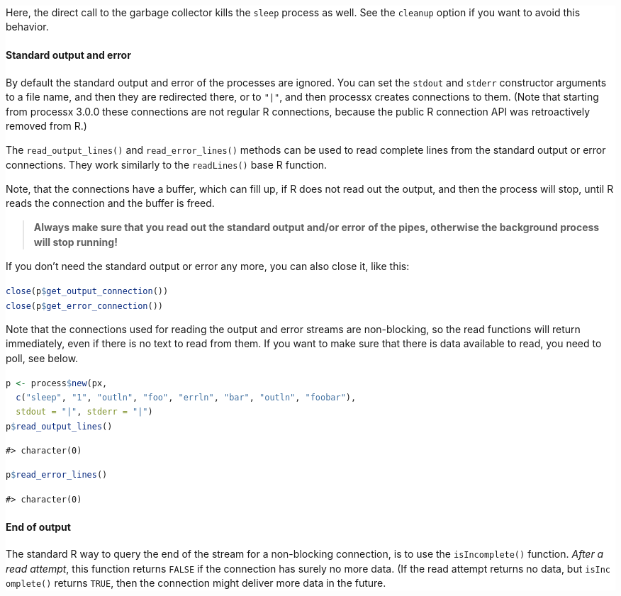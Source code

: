 Here, the direct call to the garbage collector kills the `sleep` process
as well. See the `cleanup` option if you want to avoid this behavior.

#### Standard output and error

By default the standard output and error of the processes are ignored.
You can set the `stdout` and `stderr` constructor arguments to a file
name, and then they are redirected there, or to `"|"`, and then processx
creates connections to them. (Note that starting from processx 3.0.0
these connections are not regular R connections, because the public R
connection API was retroactively removed from R.)

The `read_output_lines()` and `read_error_lines()` methods can be used
to read complete lines from the standard output or error connections.
They work similarly to the `readLines()` base R function.

Note, that the connections have a buffer, which can fill up, if R does
not read out the output, and then the process will stop, until R reads
the connection and the buffer is freed.

> **Always make sure that you read out the standard output and/or
> error** **of the pipes, otherwise the background process will stop
> running!**

If you don’t need the standard output or error any more, you can also
close it, like this:

``` r
close(p$get_output_connection())
close(p$get_error_connection())
```

Note that the connections used for reading the output and error streams
are non-blocking, so the read functions will return immediately, even if
there is no text to read from them. If you want to make sure that there
is data available to read, you need to poll, see below.

``` r
p <- process$new(px,
  c("sleep", "1", "outln", "foo", "errln", "bar", "outln", "foobar"),
  stdout = "|", stderr = "|")
p$read_output_lines()
```

    #> character(0)

``` r
p$read_error_lines()
```

    #> character(0)

#### End of output

The standard R way to query the end of the stream for a non-blocking
connection, is to use the `isIncomplete()` function. *After a read
attempt*, this function returns `FALSE` if the connection has surely no
more data. (If the read attempt returns no data, but `isIncomplete()`
returns `TRUE`, then the connection might deliver more data in the
future.
